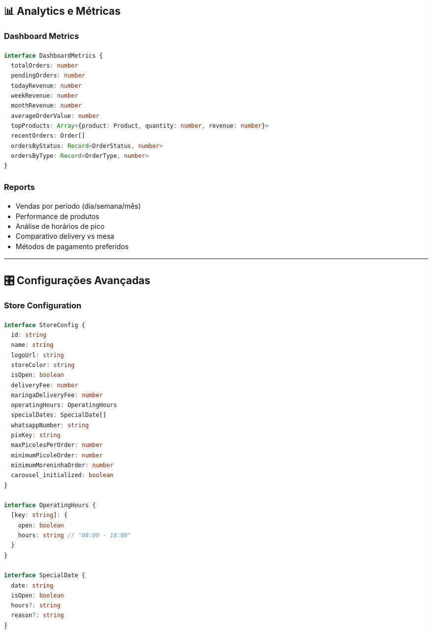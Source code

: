 ## 📊 **Analytics e Métricas**

### **Dashboard Metrics**
```typescript
interface DashboardMetrics {
  totalOrders: number
  pendingOrders: number
  todayRevenue: number
  weekRevenue: number
  monthRevenue: number
  averageOrderValue: number
  topProducts: Array<{product: Product, quantity: number, revenue: number}>
  recentOrders: Order[]
  ordersByStatus: Record<OrderStatus, number>
  ordersByType: Record<OrderType, number>
}
```

### **Reports**
- Vendas por período (dia/semana/mês)
- Performance de produtos
- Análise de horários de pico
- Comparativo delivery vs mesa
- Métodos de pagamento preferidos

---

## 🎛️ **Configurações Avançadas**

### **Store Configuration**
```typescript
interface StoreConfig {
  id: string
  name: string
  logoUrl: string
  storeColor: string
  isOpen: boolean
  deliveryFee: number
  maringaDeliveryFee: number
  operatingHours: OperatingHours
  specialDates: SpecialDate[]
  whatsappNumber: string
  pixKey: string
  maxPicolesPerOrder: number
  minimumPicoleOrder: number
  minimumMoreninhaOrder: number
  carousel_initialized: boolean
}

interface OperatingHours {
  [key: string]: {
    open: boolean
    hours: string // "08:00 - 18:00"
  }
}

interface SpecialDate {
  date: string
  isOpen: boolean
  hours?: string
  reason?: string
}
```